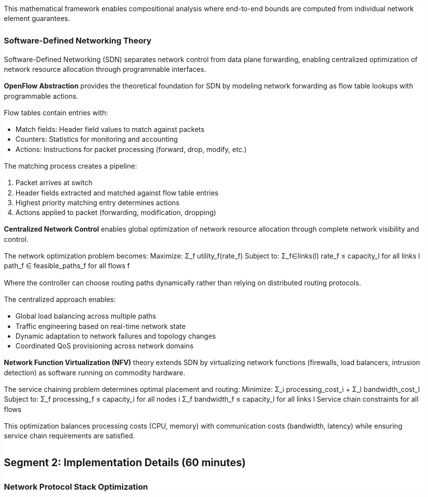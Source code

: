 This mathematical framework enables compositional analysis where end-to-end bounds are computed from individual network element guarantees.

### Software-Defined Networking Theory

Software-Defined Networking (SDN) separates network control from data plane forwarding, enabling centralized optimization of network resource allocation through programmable interfaces.

**OpenFlow Abstraction** provides the theoretical foundation for SDN by modeling network forwarding as flow table lookups with programmable actions.

Flow tables contain entries with:
- Match fields: Header field values to match against packets
- Counters: Statistics for monitoring and accounting
- Actions: Instructions for packet processing (forward, drop, modify, etc.)

The matching process creates a pipeline:
1. Packet arrives at switch
2. Header fields extracted and matched against flow table entries
3. Highest priority matching entry determines actions
4. Actions applied to packet (forwarding, modification, dropping)

**Centralized Network Control** enables global optimization of network resource allocation through complete network visibility and control.

The network optimization problem becomes:
Maximize: Σ_f utility_f(rate_f)
Subject to: Σ_f∈links(l) rate_f ≤ capacity_l for all links l
           path_f ∈ feasible_paths_f for all flows f

Where the controller can choose routing paths dynamically rather than relying on distributed routing protocols.

The centralized approach enables:
- Global load balancing across multiple paths
- Traffic engineering based on real-time network state
- Dynamic adaptation to network failures and topology changes
- Coordinated QoS provisioning across network domains

**Network Function Virtualization (NFV)** theory extends SDN by virtualizing network functions (firewalls, load balancers, intrusion detection) as software running on commodity hardware.

The service chaining problem determines optimal placement and routing:
Minimize: Σ_i processing_cost_i + Σ_l bandwidth_cost_l
Subject to: Σ_f processing_f ≤ capacity_i for all nodes i
           Σ_f bandwidth_f ≤ capacity_l for all links l
           Service chain constraints for all flows

This optimization balances processing costs (CPU, memory) with communication costs (bandwidth, latency) while ensuring service chain requirements are satisfied.

## Segment 2: Implementation Details (60 minutes)

### Network Protocol Stack Optimization
